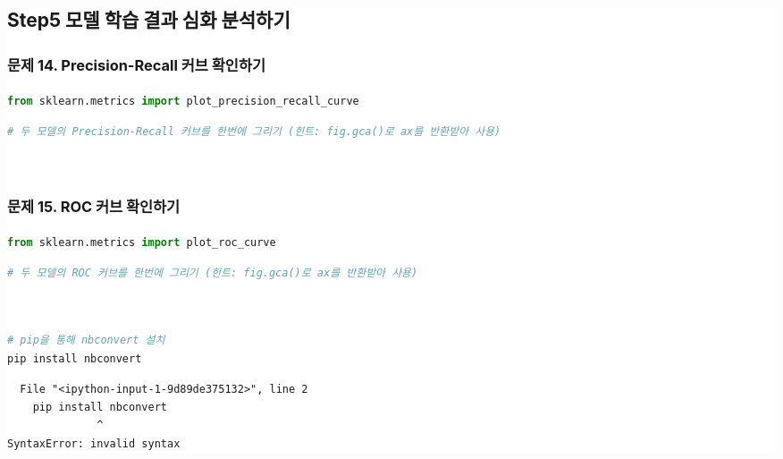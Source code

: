 ## Step5 모델 학습 결과 심화 분석하기


### 문제 14. Precision-Recall 커브 확인하기


```python
from sklearn.metrics import plot_precision_recall_curve
```


```python
# 두 모델의 Precision-Recall 커브를 한번에 그리기 (힌트: fig.gca()로 ax를 반환받아 사용)




```

### 문제 15. ROC 커브 확인하기


```python
from sklearn.metrics import plot_roc_curve
```


```python
# 두 모델의 ROC 커브를 한번에 그리기 (힌트: fig.gca()로 ax를 반환받아 사용)




```


```python
# pip을 통해 nbconvert 설치
pip install nbconvert
```


      File "<ipython-input-1-9d89de375132>", line 2
        pip install nbconvert
                  ^
    SyntaxError: invalid syntax


